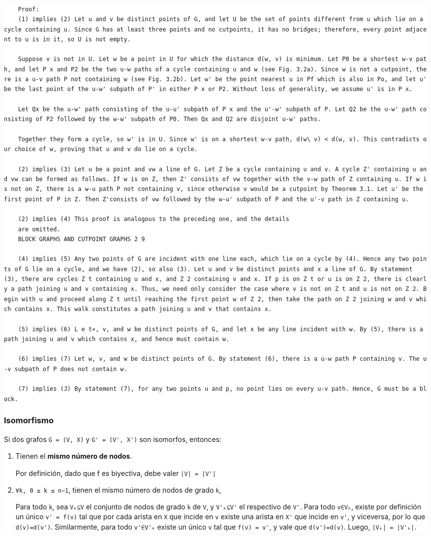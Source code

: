        Proof: 
        (1) implies (2) Let u and v be distinct points of G, and let U be the set of points different from u which lie on a cycle containing u. Since G has at least three points and no cutpoints, it has no bridges; therefore, every point adjacent to u is in it, so U is not empty.

        Suppose v is not in U. Let w be a point in U for which the distance d(w, v) is minimum. Let P0 be a shortest w-v path, and let P x and P2 be the two u-w paths of a cycle containing u and w (see Fig. 3.2a). Since w is not a cutpoint, there is a u-v path P not containing w (see Fig. 3.2b). Let w' be the point nearest u in Pf which is also in Po, and let u' be the last point of the u-w' subpath of P' in either P x or P2. Without loss of generality, we assume u' is in P x.
        
        Let Qx be the u-w' path consisting of the u-u' subpath of P x and the u'-w' subpath of P. Let Q2 be the u-w' path consisting of P2 followed by the w-w' subpath of P0. Then Qx and Q2 are disjoint u-w' paths. 

        Together they form a cycle, so w' is in U. Since w' is on a shortest w-v path, d(w\ v) < d(w, v). This contradicts our choice of w, proving that u and v do lie on a cycle.

        (2) implies (3) Let u be a point and vw a line of G. Let Z be a cycle containing u and v. A cycle Z' containing u and vw can be formed as follows. If w is on Z, then Z' consists of vw together with the v-w path of Z containing u. If w is not on Z, there is a w-u path P not containing v, since otherwise v would be a cutpoint by Theorem 3.1. Let u' be the first point of P in Z. Then Z'consists of vw followed by the w-u' subpath of P and the u'-v path in Z containing u.
        
        (2) implies (4) This proof is analogous to the preceding one, and the details
        are omitted.
        BLOCK GRAPHS AND CUTPOINT GRAPHS 2 9
        
        (4) implies (5) Any two points of G are incident with one line each, which lie on a cycle by (4). Hence any two points of G lie on a cycle, and we have (2), so also (3). Let u and v be distinct points and x a line of G. By statement (3), there are cycles Z t containing u and x, and Z 2 containing v and x. If p is on Z t or u is on Z 2, there is clearly a path joining u and v containing x. Thus, we need only consider the case where v is not on Z t and u is not on Z 2. Begin with u and proceed along Z t until reaching the first point w of Z 2, then take the path on Z 2 joining w and v which contains x. This walk constitutes a path joining u and v that contains x.
        
        (5) implies (6) L e t«, v, and w be distinct points of G, and let x be any line incident with w. By (5), there is a path joining u and v which contains x, and hence must contain w.
        
        (6) implies (7) Let w, v, and w be distinct points of G. By statement (6), there is a u-w path P containing v. The u-v subpath of P does not contain w.

        (7) implies (J) By statement (7), for any two points u and p, no point lies on every u-v path. Hence, G must be a block.

### Isomorfismo
Si dos grafos `G = (V, X)` y `G' = (V', X')` son isomorfos, entonces:

1. Tienen el **mismo número de nodos**.
    
    Por definición, dado que f es biyectiva, debe valer `|V| = |V'|`

2. `∀k, 0 ≤ k ≤ n−1`, tienen el mismo número de nodos de grado `k`,
    
    Para todo `k`, sea `Vₖ⊆V` el conjunto de nodos de grado `k` de `V`, y `V'ₖ⊆V'` el respectivo de `V'`. Para todo `v∈Vₖ`, existe por definición un único `v' = f(v)` tal que por cada arista en `X` que incide en `v` existe una arista en `X'` que incide en `v'`, y viceversa, por lo que `d(v)=d(v')`. Similarmente, para todo `v'∈V'ₖ` existe un único `v` tal que `f(v) = v'`, y vale que `d(v')=d(v)`. Luego, `|Vₖ| = |V'ₖ|`.

